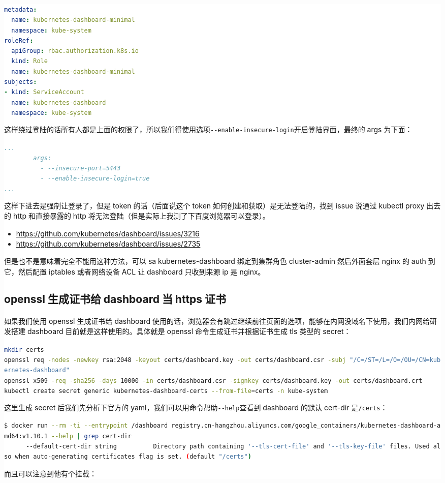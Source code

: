 ```yaml
metadata:
  name: kubernetes-dashboard-minimal
  namespace: kube-system
roleRef:
  apiGroup: rbac.authorization.k8s.io
  kind: Role
  name: kubernetes-dashboard-minimal
subjects:
- kind: ServiceAccount
  name: kubernetes-dashboard
  namespace: kube-system
```

这样绕过登陆的话所有人都是上面的权限了，所以我们得使用选项`--enable-insecure-login`开启登陆界面，最终的 args 为下面：

```yaml
...
        args:
          - --insecure-port=5443
          - --enable-insecure-login=true
...
```

这样下进去是强制让登录了，但是 token 的话（后面说这个 token 如何创建和获取）是无法登陆的，找到 issue 说通过 kubectl proxy 出去的 http 和直接暴露的 http 将无法登陆（但是实际上我测了下百度浏览器可以登录）。

- https://github.com/kubernetes/dashboard/issues/3216
- https://github.com/kubernetes/dashboard/issues/2735

但是也不是意味着完全不能用这种方法，可以 sa kubernetes-dashboard 绑定到集群角色 cluster-admin 然后外面套层 nginx 的 auth 到它，然后配置 iptables 或者网络设备 ACL 让 dashboard 只收到来源 ip 是 nginx。

## openssl 生成证书给 dashboard 当 https 证书

如果我们使用 openssl 生成证书给 dashboard 使用的话，浏览器会有跳过继续前往页面的选项，能够在内网没域名下使用，我们内网给研发搭建 dashboard 目前就是这样使用的。具体就是 openssl 命令生成证书并根据证书生成 tls 类型的 secret：

```bash
mkdir certs
openssl req -nodes -newkey rsa:2048 -keyout certs/dashboard.key -out certs/dashboard.csr -subj "/C=/ST=/L=/O=/OU=/CN=kubernetes-dashboard"
openssl x509 -req -sha256 -days 10000 -in certs/dashboard.csr -signkey certs/dashboard.key -out certs/dashboard.crt
kubectl create secret generic kubernetes-dashboard-certs --from-file=certs -n kube-system
```

这里生成 secret 后我们先分析下官方的 yaml，我们可以用命令帮助`--help`查看到 dashboard 的默认 cert-dir 是`/certs`：

```bash
$ docker run --rm -ti --entrypoint /dashboard registry.cn-hangzhou.aliyuncs.com/google_containers/kubernetes-dashboard-amd64:v1.10.1 --help | grep cert-dir
      --default-cert-dir string          Directory path containing '--tls-cert-file' and '--tls-key-file' files. Used also when auto-generating certificates flag is set. (default "/certs")
```

而且可以注意到他有个挂载：
